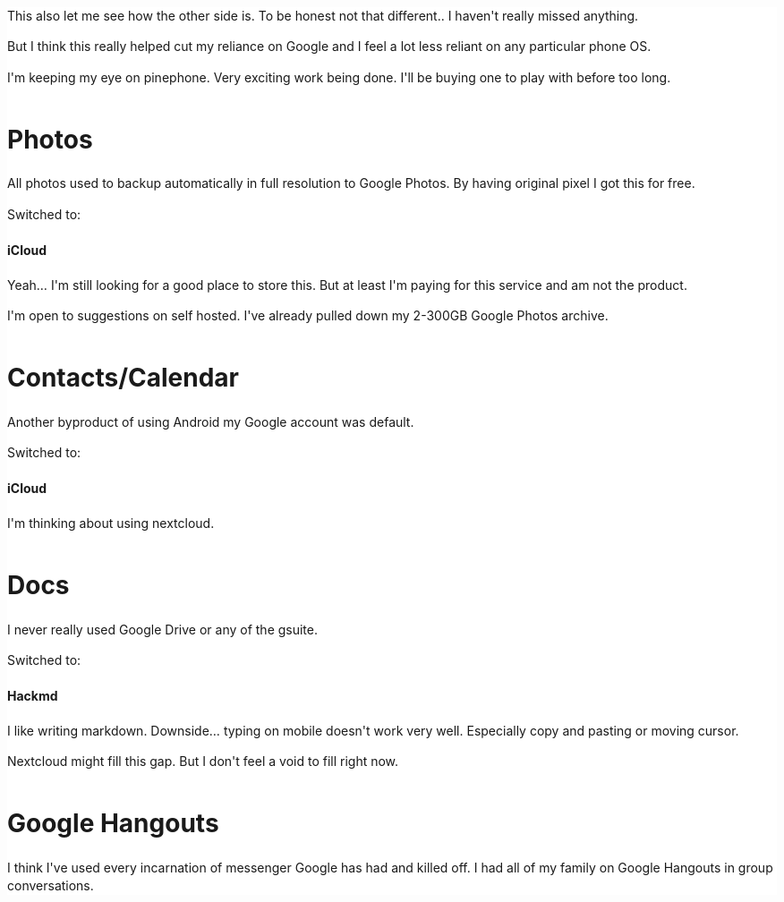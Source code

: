 This also let me see how the other side is. To be honest not that different.. I haven't really missed anything.

But I think this really helped cut my reliance on Google and I feel a lot less reliant on any particular phone OS.

I'm keeping my eye on pinephone.  Very exciting work being done. I'll be buying one to play with before too long.


# Photos

All photos used to backup automatically in full resolution to Google Photos.  By having original pixel I got this for free.

Switched to:


#### iCloud

Yeah… I'm still looking for a good place to store this.  But at least I'm paying for this service and am not the product.

I'm open to suggestions on self hosted.  I've already pulled down my 2-300GB Google Photos archive.


# Contacts/Calendar

Another byproduct of using Android my Google account was default.

Switched to:


#### iCloud

I'm thinking about using nextcloud.


# Docs

I never really used Google Drive or any of the gsuite.

Switched to:


#### Hackmd

I like writing markdown.  Downside… typing on mobile doesn't work very well.  Especially copy and pasting or moving cursor.  

Nextcloud might fill this gap.  But I don't feel a void to fill right now.


# Google Hangouts

I think I've used every incarnation of messenger Google has had and killed off.  I had all of my family on Google Hangouts in group conversations.  
